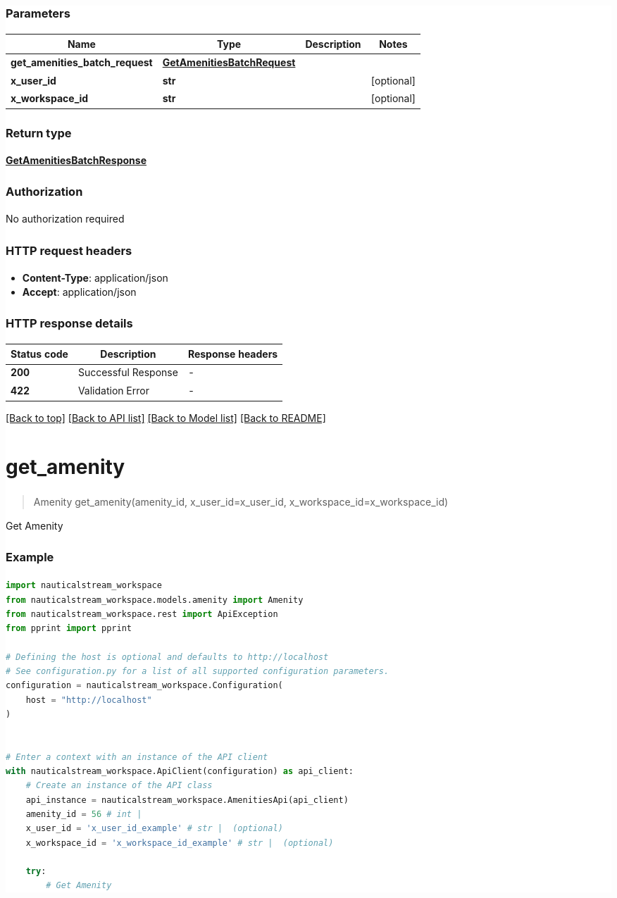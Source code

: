

### Parameters


Name | Type | Description  | Notes
------------- | ------------- | ------------- | -------------
 **get_amenities_batch_request** | [**GetAmenitiesBatchRequest**](GetAmenitiesBatchRequest.md)|  | 
 **x_user_id** | **str**|  | [optional] 
 **x_workspace_id** | **str**|  | [optional] 

### Return type

[**GetAmenitiesBatchResponse**](GetAmenitiesBatchResponse.md)

### Authorization

No authorization required

### HTTP request headers

 - **Content-Type**: application/json
 - **Accept**: application/json

### HTTP response details

| Status code | Description | Response headers |
|-------------|-------------|------------------|
**200** | Successful Response |  -  |
**422** | Validation Error |  -  |

[[Back to top]](#) [[Back to API list]](../README.md#documentation-for-api-endpoints) [[Back to Model list]](../README.md#documentation-for-models) [[Back to README]](../README.md)

# **get_amenity**
> Amenity get_amenity(amenity_id, x_user_id=x_user_id, x_workspace_id=x_workspace_id)

Get Amenity

### Example


```python
import nauticalstream_workspace
from nauticalstream_workspace.models.amenity import Amenity
from nauticalstream_workspace.rest import ApiException
from pprint import pprint

# Defining the host is optional and defaults to http://localhost
# See configuration.py for a list of all supported configuration parameters.
configuration = nauticalstream_workspace.Configuration(
    host = "http://localhost"
)


# Enter a context with an instance of the API client
with nauticalstream_workspace.ApiClient(configuration) as api_client:
    # Create an instance of the API class
    api_instance = nauticalstream_workspace.AmenitiesApi(api_client)
    amenity_id = 56 # int | 
    x_user_id = 'x_user_id_example' # str |  (optional)
    x_workspace_id = 'x_workspace_id_example' # str |  (optional)

    try:
        # Get Amenity
```